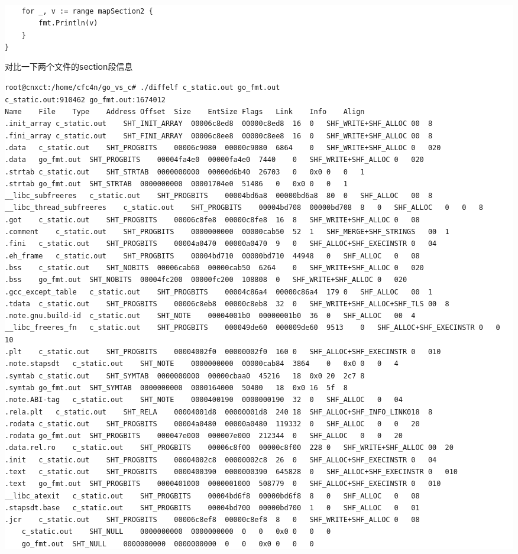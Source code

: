 ```
    for _, v := range mapSection2 {
        fmt.Println(v)
    }
}
```

对比一下两个文件的section段信息

```
root@cnxct:/home/cfc4n/go_vs_c# ./diffelf c_static.out go_fmt.out
c_static.out:910462 go_fmt.out:1674012
Name    File    Type    Address Offset  Size    EntSize Flags   Link    Info    Align
.init_array c_static.out    SHT_INIT_ARRAY  00006c8ed8  00000c8ed8  16  0   SHF_WRITE+SHF_ALLOC 00  8
.fini_array c_static.out    SHT_FINI_ARRAY  00006c8ee8  00000c8ee8  16  0   SHF_WRITE+SHF_ALLOC 00  8
.data   c_static.out    SHT_PROGBITS    00006c9080  00000c9080  6864    0   SHF_WRITE+SHF_ALLOC 0   020
.data   go_fmt.out  SHT_PROGBITS    00004fa4e0  00000fa4e0  7440    0   SHF_WRITE+SHF_ALLOC 0   020
.strtab c_static.out    SHT_STRTAB  0000000000  00000d6b40  26703   0   0x0 0   0   1
.strtab go_fmt.out  SHT_STRTAB  0000000000  00001704e0  51486   0   0x0 0   0   1
__libc_subfreeres   c_static.out    SHT_PROGBITS    00004bd6a8  00000bd6a8  80  0   SHF_ALLOC   00  8
__libc_thread_subfreeres    c_static.out    SHT_PROGBITS    00004bd708  00000bd708  8   0   SHF_ALLOC   0   0   8
.got    c_static.out    SHT_PROGBITS    00006c8fe8  00000c8fe8  16  8   SHF_WRITE+SHF_ALLOC 0   08
.comment    c_static.out    SHT_PROGBITS    0000000000  00000cab50  52  1   SHF_MERGE+SHF_STRINGS   00  1
.fini   c_static.out    SHT_PROGBITS    00004a0470  00000a0470  9   0   SHF_ALLOC+SHF_EXECINSTR 0   04
.eh_frame   c_static.out    SHT_PROGBITS    00004bd710  00000bd710  44948   0   SHF_ALLOC   0   08
.bss    c_static.out    SHT_NOBITS  00006cab60  00000cab50  6264    0   SHF_WRITE+SHF_ALLOC 0   020
.bss    go_fmt.out  SHT_NOBITS  00004fc200  00000fc200  108808  0   SHF_WRITE+SHF_ALLOC 0   020
.gcc_except_table   c_static.out    SHT_PROGBITS    00004c86a4  00000c86a4  179 0   SHF_ALLOC   00  1
.tdata  c_static.out    SHT_PROGBITS    00006c8eb8  00000c8eb8  32  0   SHF_WRITE+SHF_ALLOC+SHF_TLS 00  8
.note.gnu.build-id  c_static.out    SHT_NOTE    00004001b0  00000001b0  36  0   SHF_ALLOC   00  4
__libc_freeres_fn   c_static.out    SHT_PROGBITS    000049de60  000009de60  9513    0   SHF_ALLOC+SHF_EXECINSTR 0   0   10
.plt    c_static.out    SHT_PROGBITS    00004002f0  00000002f0  160 0   SHF_ALLOC+SHF_EXECINSTR 0   010
.note.stapsdt   c_static.out    SHT_NOTE    0000000000  00000cab84  3864    0   0x0 0   0   4
.symtab c_static.out    SHT_SYMTAB  0000000000  00000cbaa0  45216   18  0x0 20  2c7 8
.symtab go_fmt.out  SHT_SYMTAB  0000000000  0000164000  50400   18  0x0 16  5f  8
.note.ABI-tag   c_static.out    SHT_NOTE    0000400190  0000000190  32  0   SHF_ALLOC   0   04
.rela.plt   c_static.out    SHT_RELA    00004001d8  00000001d8  240 18  SHF_ALLOC+SHF_INFO_LINK018  8
.rodata c_static.out    SHT_PROGBITS    00004a0480  00000a0480  119332  0   SHF_ALLOC   0   0   20
.rodata go_fmt.out  SHT_PROGBITS    000047e000  000007e000  212344  0   SHF_ALLOC   0   0   20
.data.rel.ro    c_static.out    SHT_PROGBITS    00006c8f00  00000c8f00  228 0   SHF_WRITE+SHF_ALLOC 00  20
.init   c_static.out    SHT_PROGBITS    00004002c8  00000002c8  26  0   SHF_ALLOC+SHF_EXECINSTR 0   04
.text   c_static.out    SHT_PROGBITS    0000400390  0000000390  645828  0   SHF_ALLOC+SHF_EXECINSTR 0   010
.text   go_fmt.out  SHT_PROGBITS    0000401000  0000001000  508779  0   SHF_ALLOC+SHF_EXECINSTR 0   010
__libc_atexit   c_static.out    SHT_PROGBITS    00004bd6f8  00000bd6f8  8   0   SHF_ALLOC   0   08
.stapsdt.base   c_static.out    SHT_PROGBITS    00004bd700  00000bd700  1   0   SHF_ALLOC   0   01
.jcr    c_static.out    SHT_PROGBITS    00006c8ef8  00000c8ef8  8   0   SHF_WRITE+SHF_ALLOC 0   08
    c_static.out    SHT_NULL    0000000000  0000000000  0   0   0x0 0   0   0
    go_fmt.out  SHT_NULL    0000000000  0000000000  0   0   0x0 0   0   0
```